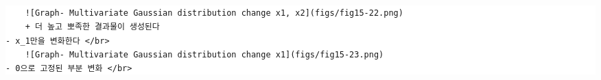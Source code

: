         ![Graph- Multivariate Gaussian distribution change x1, x2](figs/fig15-22.png)
        + 더 높고 뽀족한 결과물이 생성된다
    - x_1만을 변화한다 </br>
        ![Graph- Multivariate Gaussian distribution change x1](figs/fig15-23.png)
    - 0으로 고정된 부분 변화 </br>